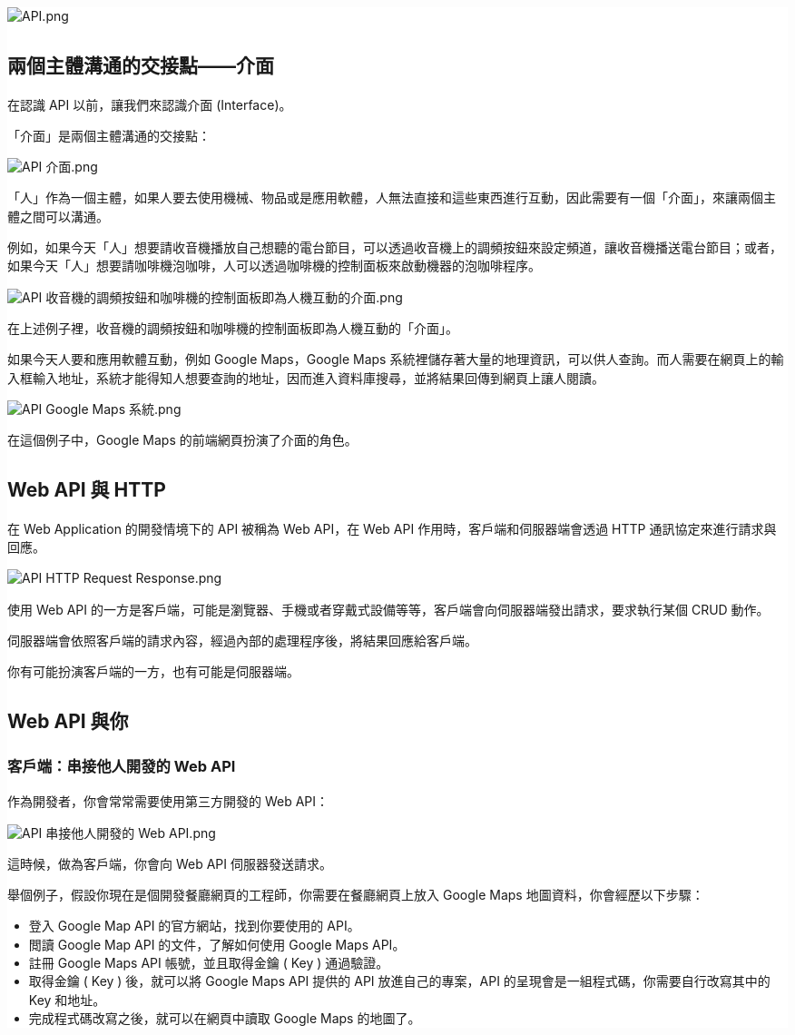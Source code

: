 ![API.png](http://192.168.25.60:8000/files/file_storage/7f2f72fa.png)

## 兩個主體溝通的交接點——介面
在認識 API 以前，讓我們來認識介面 (Interface)。

「介面」是兩個主體溝通的交接點：

![API 介面.png](http://192.168.25.60:8000/files/file_storage/efd5a1b4.png)


「人」作為一個主體，如果人要去使用機械、物品或是應用軟體，人無法直接和這些東西進行互動，因此需要有一個「介面」，來讓兩個主體之間可以溝通。

例如，如果今天「人」想要請收音機播放自己想聽的電台節目，可以透過收音機上的調頻按鈕來設定頻道，讓收音機播送電台節目；或者，如果今天「人」想要請咖啡機泡咖啡，人可以透過咖啡機的控制面板來啟動機器的泡咖啡程序。

![API 收音機的調頻按鈕和咖啡機的控制面板即為人機互動的介面.png](http://192.168.25.60:8000/files/file_storage/0821d29e.png)

在上述例子裡，收音機的調頻按鈕和咖啡機的控制面板即為人機互動的「介面」。

如果今天人要和應用軟體互動，例如 Google Maps，Google Maps 系統裡儲存著大量的地理資訊，可以供人查詢。而人需要在網頁上的輸入框輸入地址，系統才能得知人想要查詢的地址，因而進入資料庫搜尋，並將結果回傳到網頁上讓人閱讀。

![API Google Maps 系統.png](http://192.168.25.60:8000/files/file_storage/b23cb109.png)

在這個例子中，Google Maps 的前端網頁扮演了介面的角色。

## Web API 與 HTTP

在 Web Application 的開發情境下的 API 被稱為 Web API，在 Web API 作用時，客戶端和伺服器端會透過 HTTP 通訊協定來進行請求與回應。

![API HTTP Request Response.png](http://192.168.25.60:8000/files/file_storage/69e5f5ad.png)

使用 Web API 的一方是客戶端，可能是瀏覽器、手機或者穿戴式設備等等，客戶端會向伺服器端發出請求，要求執行某個 CRUD 動作。

伺服器端會依照客戶端的請求內容，經過內部的處理程序後，將結果回應給客戶端。

你有可能扮演客戶端的一方，也有可能是伺服器端。

## Web API 與你
### 客戶端：串接他人開發的 Web API
作為開發者，你會常常需要使用第三方開發的 Web API：

![API 串接他人開發的 Web API.png](http://192.168.25.60:8000/files/file_storage/f2e169a7.png)


這時候，做為客戶端，你會向 Web API 伺服器發送請求。

舉個例子，假設你現在是個開發餐廳網頁的工程師，你需要在餐廳網頁上放入 Google Maps 地圖資料，你會經歷以下步驟：

- 登入 Google Map API 的官方網站，找到你要使用的 API。
- 閲讀 Google Map API 的文件，了解如何使用 Google Maps API。
- 註冊 Google Maps API 帳號，並且取得金鑰 ( Key ) 通過驗證。
- 取得金鑰 ( Key ) 後，就可以將 Google Maps API 提供的 API 放進自己的專案，API 的呈現會是一組程式碼，你需要自行改寫其中的 Key 和地址。
- 完成程式碼改寫之後，就可以在網頁中讀取 Google Maps 的地圖了。
